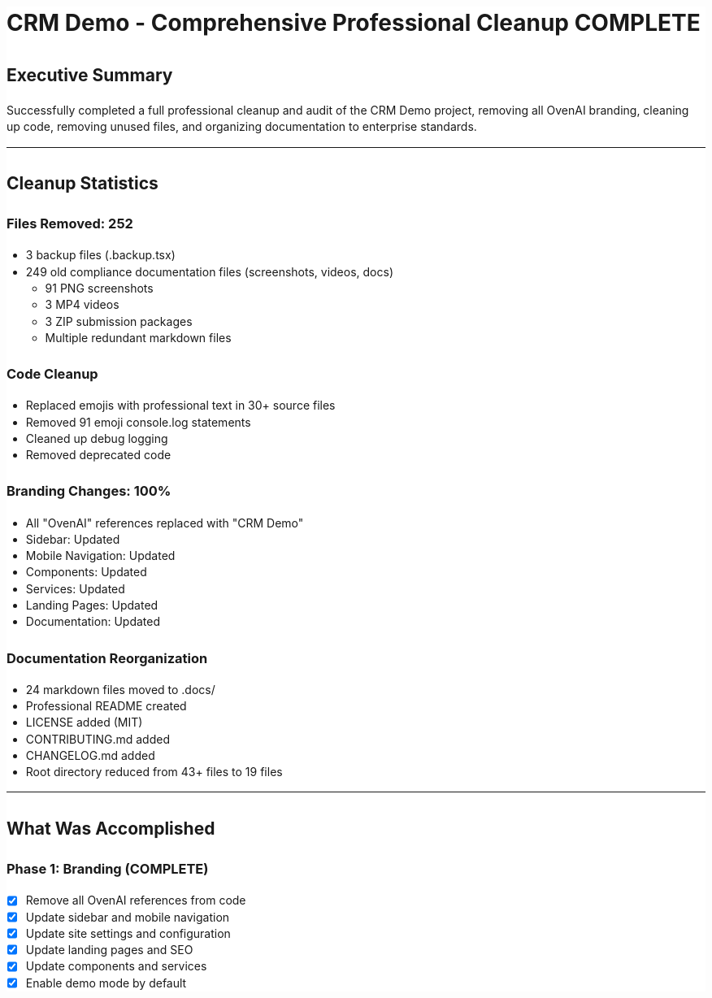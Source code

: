# CRM Demo - Comprehensive Professional Cleanup COMPLETE

## Executive Summary

Successfully completed a full professional cleanup and audit of the CRM Demo project, removing all OvenAI branding, cleaning up code, removing unused files, and organizing documentation to enterprise standards.

---

## Cleanup Statistics

### Files Removed: 252
- 3 backup files (.backup.tsx)
- 249 old compliance documentation files (screenshots, videos, docs)
  - 91 PNG screenshots
  - 3 MP4 videos
  - 3 ZIP submission packages
  - Multiple redundant markdown files

### Code Cleanup
- Replaced emojis with professional text in 30+ source files
- Removed 91 emoji console.log statements
- Cleaned up debug logging
- Removed deprecated code

### Branding Changes: 100%
- All "OvenAI" references replaced with "CRM Demo"
- Sidebar: Updated
- Mobile Navigation: Updated
- Components: Updated
- Services: Updated
- Landing Pages: Updated
- Documentation: Updated

### Documentation Reorganization
- 24 markdown files moved to .docs/
- Professional README created
- LICENSE added (MIT)
- CONTRIBUTING.md added
- CHANGELOG.md added
- Root directory reduced from 43+ files to 19 files

---

## What Was Accomplished

### Phase 1: Branding (COMPLETE)
- [x] Remove all OvenAI references from code
- [x] Update sidebar and mobile navigation
- [x] Update site settings and configuration
- [x] Update landing pages and SEO
- [x] Update components and services
- [x] Enable demo mode by default
